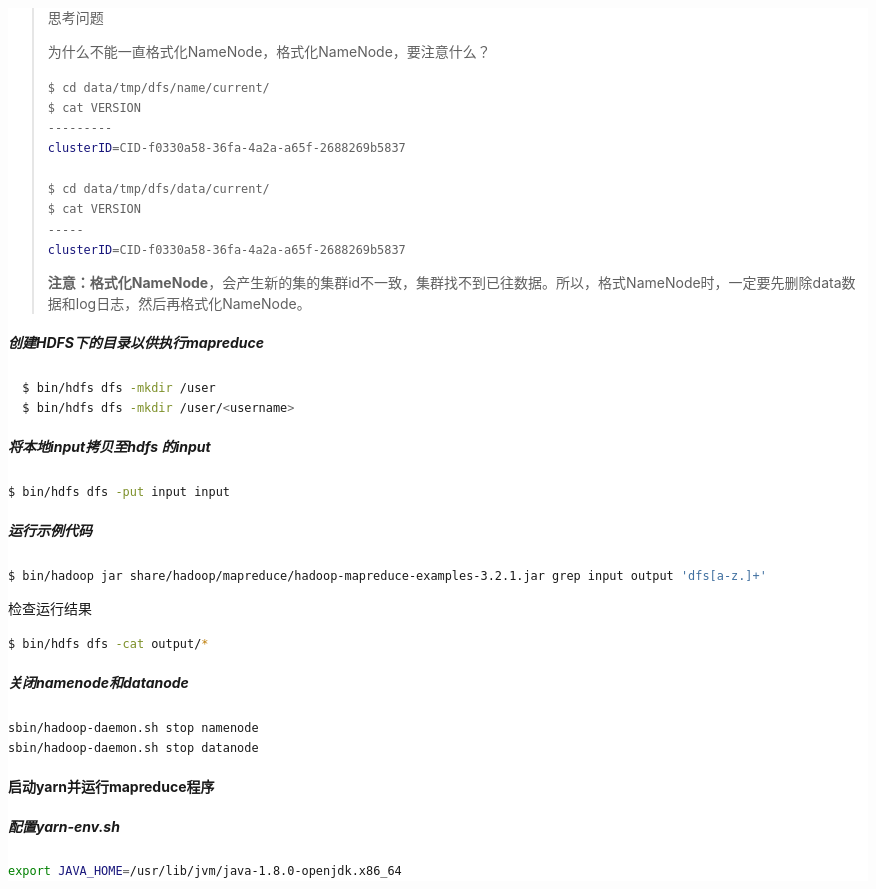 > 思考问题
>
> 为什么不能一直格式化NameNode，格式化NameNode，要注意什么？
>
> ```bash
> $ cd data/tmp/dfs/name/current/
> $ cat VERSION
> ---------
> clusterID=CID-f0330a58-36fa-4a2a-a65f-2688269b5837
> 
> $ cd data/tmp/dfs/data/current/
> $ cat VERSION
> -----
> clusterID=CID-f0330a58-36fa-4a2a-a65f-2688269b5837
> ```
>
> **注意：格式化NameNode**，会产生新的集的集群id不一致，集群找不到已往数据。所以，格式NameNode时，一定要先删除data数据和log日志，然后再格式化NameNode。

##### 创建HDFS下的目录以供执行mapreduce

```bash
  $ bin/hdfs dfs -mkdir /user
  $ bin/hdfs dfs -mkdir /user/<username>
```

##### 将本地input拷贝至hdfs 的input

```bash
$ bin/hdfs dfs -put input input
```

##### 运行示例代码

```bash
$ bin/hadoop jar share/hadoop/mapreduce/hadoop-mapreduce-examples-3.2.1.jar grep input output 'dfs[a-z.]+'
```

 检查运行结果

```bash
$ bin/hdfs dfs -cat output/*
```

##### 关闭namenode和datanode

```bash
sbin/hadoop-daemon.sh stop namenode
sbin/hadoop-daemon.sh stop datanode
```

#### 启动yarn并运行mapreduce程序

##### 配置yarn-env.sh

```bash
export JAVA_HOME=/usr/lib/jvm/java-1.8.0-openjdk.x86_64
```
